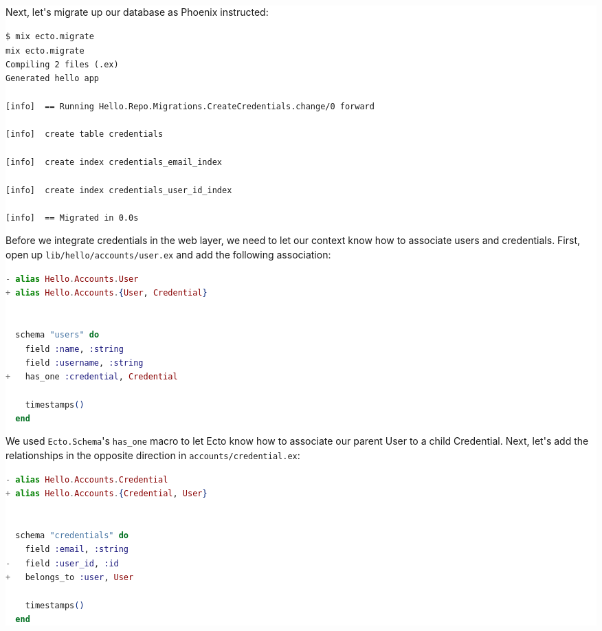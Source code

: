 Next, let's migrate up our database as Phoenix instructed:

```console
$ mix ecto.migrate
mix ecto.migrate
Compiling 2 files (.ex)
Generated hello app

[info]  == Running Hello.Repo.Migrations.CreateCredentials.change/0 forward

[info]  create table credentials

[info]  create index credentials_email_index

[info]  create index credentials_user_id_index

[info]  == Migrated in 0.0s
```

Before we integrate credentials in the web layer, we need to let our context know how to associate users and credentials. First, open up `lib/hello/accounts/user.ex` and add the following association:


```elixir
- alias Hello.Accounts.User
+ alias Hello.Accounts.{User, Credential}


  schema "users" do
    field :name, :string
    field :username, :string
+   has_one :credential, Credential

    timestamps()
  end


```

We used `Ecto.Schema`'s `has_one` macro to let Ecto know how to associate our parent User to a child Credential. Next, let's add the relationships in the opposite direction in `accounts/credential.ex`:

```elixir
- alias Hello.Accounts.Credential
+ alias Hello.Accounts.{Credential, User}


  schema "credentials" do
    field :email, :string
-   field :user_id, :id
+   belongs_to :user, User

    timestamps()
  end

```
